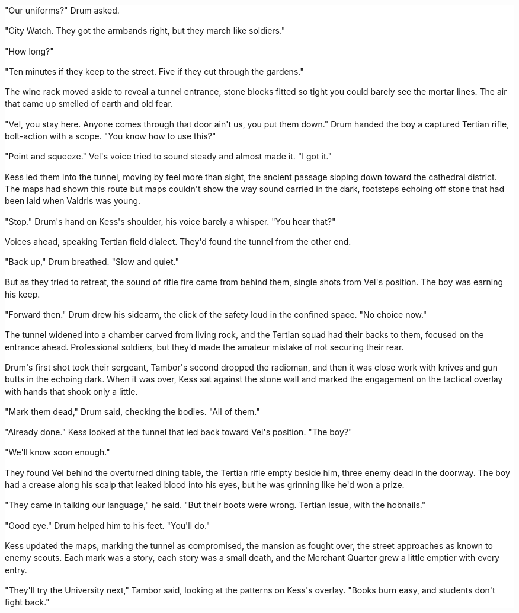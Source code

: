"Our uniforms?" Drum asked.

"City Watch. They got the armbands right, but they march like soldiers."

"How long?"

"Ten minutes if they keep to the street. Five if they cut through the gardens."

The wine rack moved aside to reveal a tunnel entrance, stone blocks fitted so tight you could barely see the mortar lines. The air that came up smelled of earth and old fear.

"Vel, you stay here. Anyone comes through that door ain't us, you put them down." Drum handed the boy a captured Tertian rifle, bolt-action with a scope. "You know how to use this?"

"Point and squeeze." Vel's voice tried to sound steady and almost made it. "I got it."

Kess led them into the tunnel, moving by feel more than sight, the ancient passage sloping down toward the cathedral district. The maps had shown this route but maps couldn't show the way sound carried in the dark, footsteps echoing off stone that had been laid when Valdris was young.

"Stop." Drum's hand on Kess's shoulder, his voice barely a whisper. "You hear that?"

Voices ahead, speaking Tertian field dialect. They'd found the tunnel from the other end.

"Back up," Drum breathed. "Slow and quiet."

But as they tried to retreat, the sound of rifle fire came from behind them, single shots from Vel's position. The boy was earning his keep.

"Forward then." Drum drew his sidearm, the click of the safety loud in the confined space. "No choice now."

The tunnel widened into a chamber carved from living rock, and the Tertian squad had their backs to them, focused on the entrance ahead. Professional soldiers, but they'd made the amateur mistake of not securing their rear.

Drum's first shot took their sergeant, Tambor's second dropped the radioman, and then it was close work with knives and gun butts in the echoing dark. When it was over, Kess sat against the stone wall and marked the engagement on the tactical overlay with hands that shook only a little.

"Mark them dead," Drum said, checking the bodies. "All of them."

"Already done." Kess looked at the tunnel that led back toward Vel's position. "The boy?"

"We'll know soon enough."

They found Vel behind the overturned dining table, the Tertian rifle empty beside him, three enemy dead in the doorway. The boy had a crease along his scalp that leaked blood into his eyes, but he was grinning like he'd won a prize.

"They came in talking our language," he said. "But their boots were wrong. Tertian issue, with the hobnails."

"Good eye." Drum helped him to his feet. "You'll do."

Kess updated the maps, marking the tunnel as compromised, the mansion as fought over, the street approaches as known to enemy scouts. Each mark was a story, each story was a small death, and the Merchant Quarter grew a little emptier with every entry.

"They'll try the University next," Tambor said, looking at the patterns on Kess's overlay. "Books burn easy, and students don't fight back."

